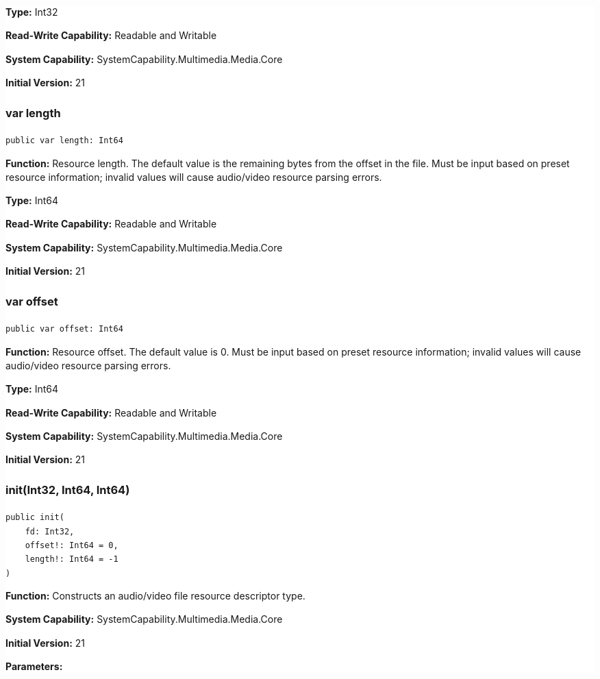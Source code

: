 **Type:** Int32

**Read-Write Capability:** Readable and Writable

**System Capability:** SystemCapability.Multimedia.Media.Core

**Initial Version:** 21

### var length

```cangjie
public var length: Int64
```

**Function:** Resource length. The default value is the remaining bytes from the offset in the file. Must be input based on preset resource information; invalid values will cause audio/video resource parsing errors.

**Type:** Int64

**Read-Write Capability:** Readable and Writable

**System Capability:** SystemCapability.Multimedia.Media.Core

**Initial Version:** 21

### var offset

```cangjie
public var offset: Int64
```

**Function:** Resource offset. The default value is 0. Must be input based on preset resource information; invalid values will cause audio/video resource parsing errors.

**Type:** Int64

**Read-Write Capability:** Readable and Writable

**System Capability:** SystemCapability.Multimedia.Media.Core

**Initial Version:** 21

### init(Int32, Int64, Int64)

```cangjie
public init(
    fd: Int32,
    offset!: Int64 = 0,
    length!: Int64 = -1
)
```

**Function:** Constructs an audio/video file resource descriptor type.

**System Capability:** SystemCapability.Multimedia.Media.Core

**Initial Version:** 21

**Parameters:**
